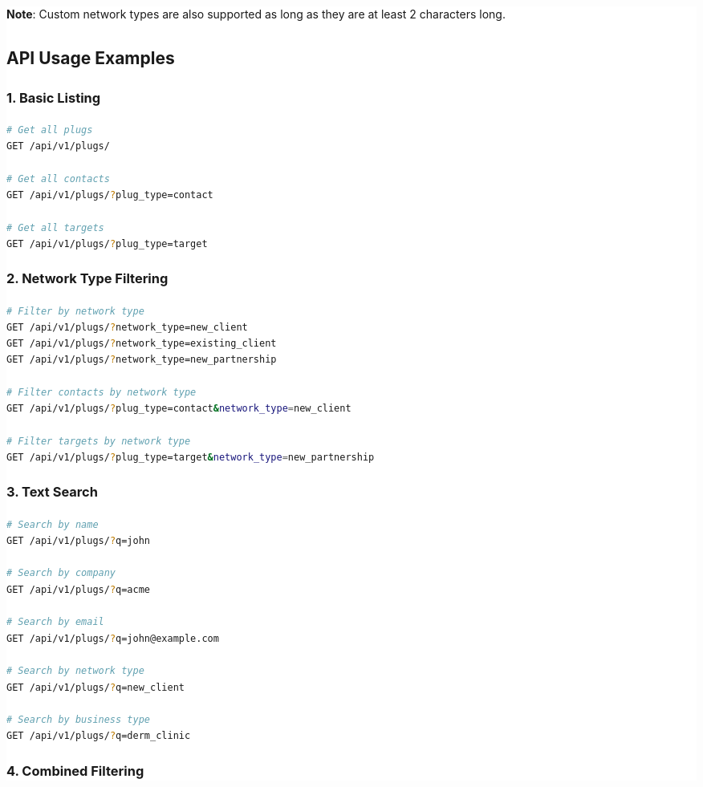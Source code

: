 **Note**: Custom network types are also supported as long as they are at least 2 characters long.

## API Usage Examples

### 1. Basic Listing

```bash
# Get all plugs
GET /api/v1/plugs/

# Get all contacts
GET /api/v1/plugs/?plug_type=contact

# Get all targets
GET /api/v1/plugs/?plug_type=target
```

### 2. Network Type Filtering

```bash
# Filter by network type
GET /api/v1/plugs/?network_type=new_client
GET /api/v1/plugs/?network_type=existing_client
GET /api/v1/plugs/?network_type=new_partnership

# Filter contacts by network type
GET /api/v1/plugs/?plug_type=contact&network_type=new_client

# Filter targets by network type
GET /api/v1/plugs/?plug_type=target&network_type=new_partnership
```

### 3. Text Search

```bash
# Search by name
GET /api/v1/plugs/?q=john

# Search by company
GET /api/v1/plugs/?q=acme

# Search by email
GET /api/v1/plugs/?q=john@example.com

# Search by network type
GET /api/v1/plugs/?q=new_client

# Search by business type
GET /api/v1/plugs/?q=derm_clinic
```

### 4. Combined Filtering
